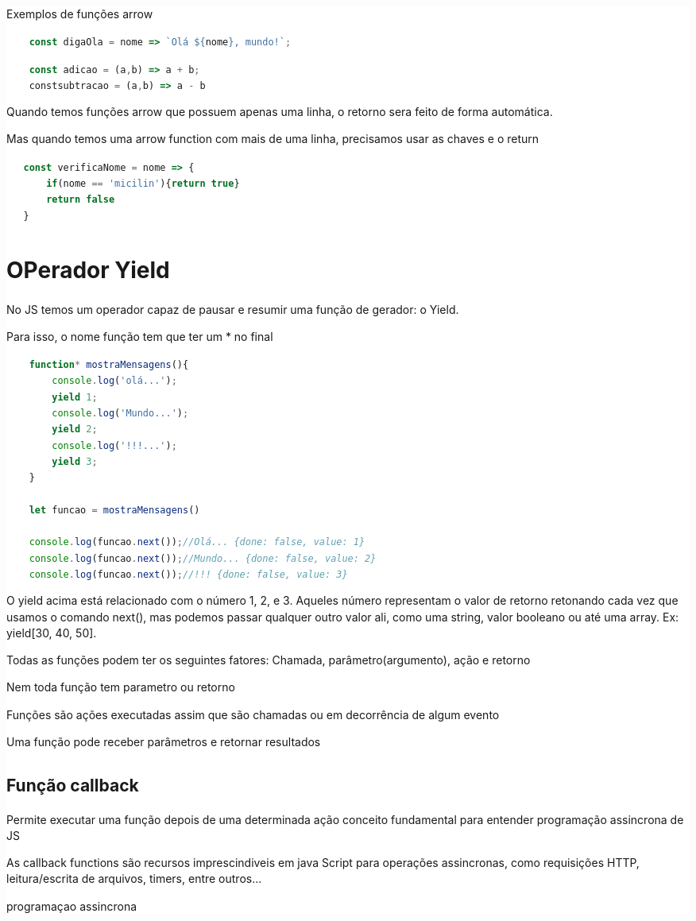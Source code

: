  Exemplos de funções arrow

```js
    const digaOla = nome => `Olá ${nome}, mundo!`;
```    
```js
    const adicao = (a,b) => a + b;
    constsubtracao = (a,b) => a - b
```
 Quando temos funções arrow que possuem apenas uma linha, o retorno sera feito de forma automática.

 Mas quando temos uma arrow function com mais de uma linha, precisamos usar as chaves e o return

 ```js
    const verificaNome = nome => {
        if(nome == 'micilin'){return true}
        return false
    }
```

# OPerador Yield
No JS temos um operador capaz de pausar e resumir uma função de gerador: o Yield.

Para isso, o nome função tem que ter um * no final

```js
    function* mostraMensagens(){
        console.log('olá...');
        yield 1;
        console.log('Mundo...');
        yield 2;
        console.log('!!!...');
        yield 3;
    }

    let funcao = mostraMensagens()

    console.log(funcao.next());//Olá... {done: false, value: 1}
    console.log(funcao.next());//Mundo... {done: false, value: 2}
    console.log(funcao.next());//!!! {done: false, value: 3}
```
O yield acima está relacionado com o número 1, 2, e 3. Aqueles número representam o valor de retorno retonando cada vez que usamos o comando next(), mas podemos passar qualquer outro valor ali, como uma string, valor booleano ou até uma array. Ex: yield[30, 40, 50].


Todas as funções podem ter os seguintes fatores: 
Chamada, parâmetro(argumento), ação e retorno

Nem toda função tem parametro ou retorno 

Funções são ações executadas assim que são chamadas ou em decorrência de algum evento

Uma função pode receber parâmetros e retornar resultados


## Função callback
Permite executar uma função depois de uma determinada ação
conceito fundamental para entender programação assincrona de JS

As callback functions são recursos imprescindiveis em java Script para operações assincronas, como requisições HTTP, leitura/escrita de arquivos, timers, entre outros...

programaçao assincrona